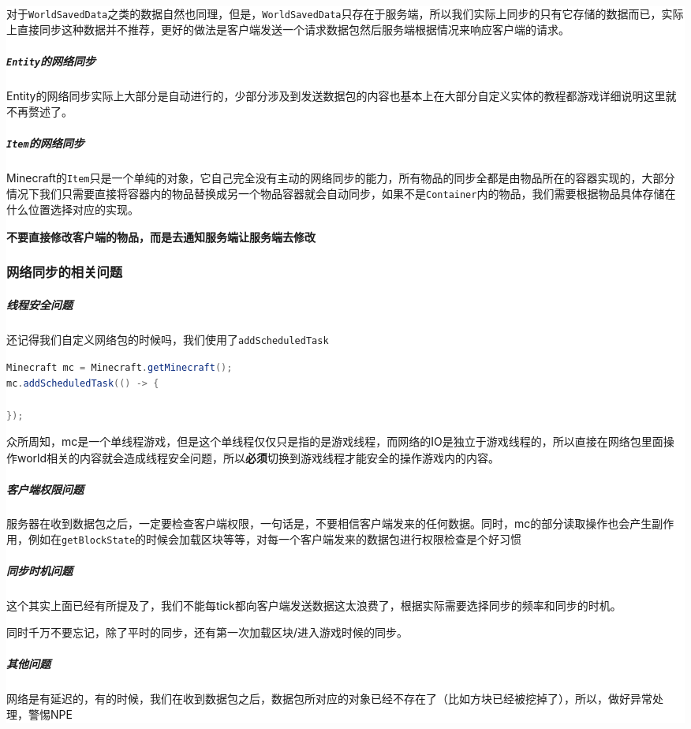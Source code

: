 对于`WorldSavedData`之类的数据自然也同理，但是，`WorldSavedData`只存在于服务端，所以我们实际上同步的只有它存储的数据而已，实际上直接同步这种数据并不推荐，更好的做法是客户端发送一个请求数据包然后服务端根据情况来响应客户端的请求。

##### `Entity`的网络同步

Entity的网络同步实际上大部分是自动进行的，少部分涉及到发送数据包的内容也基本上在大部分自定义实体的教程都游戏详细说明这里就不再赘述了。

##### `Item`的网络同步

Minecraft的`Item`只是一个单纯的对象，它自己完全没有主动的网络同步的能力，所有物品的同步全都是由物品所在的容器实现的，大部分情况下我们只需要直接将容器内的物品替换成另一个物品容器就会自动同步，如果不是`Container`内的物品，我们需要根据物品具体存储在什么位置选择对应的实现。

**不要直接修改客户端的物品，而是去通知服务端让服务端去修改**

### 网络同步的相关问题

##### 线程安全问题

还记得我们自定义网络包的时候吗，我们使用了`addScheduledTask`

```java
Minecraft mc = Minecraft.getMinecraft();
mc.addScheduledTask(() -> {

});
```

众所周知，mc是一个单线程游戏，但是这个单线程仅仅只是指的是游戏线程，而网络的IO是独立于游戏线程的，所以直接在网络包里面操作world相关的内容就会造成线程安全问题，所以**必须**切换到游戏线程才能安全的操作游戏内的内容。

##### 客户端权限问题

服务器在收到数据包之后，一定要检查客户端权限，一句话是，不要相信客户端发来的任何数据。同时，mc的部分读取操作也会产生副作用，例如在`getBlockState`的时候会加载区块等等，对每一个客户端发来的数据包进行权限检查是个好习惯

##### 同步时机问题

这个其实上面已经有所提及了，我们不能每tick都向客户端发送数据这太浪费了，根据实际需要选择同步的频率和同步的时机。

同时千万不要忘记，除了平时的同步，还有第一次加载区块/进入游戏时候的同步。

##### 其他问题

网络是有延迟的，有的时候，我们在收到数据包之后，数据包所对应的对象已经不存在了（比如方块已经被挖掉了），所以，做好异常处理，警惕NPE